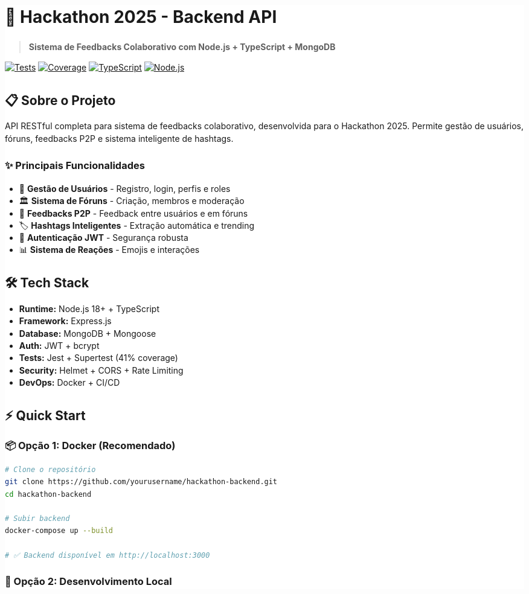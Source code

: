 # 🚀 Hackathon 2025 - Backend API

> **Sistema de Feedbacks Colaborativo com Node.js + TypeScript + MongoDB**

[![Tests](https://img.shields.io/badge/tests-24%20passing-brightgreen)](https://github.com/yourusername/hackathon-backend)
[![Coverage](https://img.shields.io/badge/coverage-41.38%25-green)](https://github.com/yourusername/hackathon-backend)
[![TypeScript](https://img.shields.io/badge/TypeScript-5.0+-blue)](https://www.typescriptlang.org/)
[![Node.js](https://img.shields.io/badge/Node.js-18+-green)](https://nodejs.org/)

## 📋 Sobre o Projeto

API RESTful completa para sistema de feedbacks colaborativo, desenvolvida para o Hackathon 2025. Permite gestão de usuários, fóruns, feedbacks P2P e sistema inteligente de hashtags.

### ✨ Principais Funcionalidades

- 👥 **Gestão de Usuários** - Registro, login, perfis e roles
- 🏛️ **Sistema de Fóruns** - Criação, membros e moderação
- 💬 **Feedbacks P2P** - Feedback entre usuários e em fóruns
- 🏷️ **Hashtags Inteligentes** - Extração automática e trending
- 🔐 **Autenticação JWT** - Segurança robusta
- 📊 **Sistema de Reações** - Emojis e interações

## 🛠️ Tech Stack

- **Runtime:** Node.js 18+ + TypeScript
- **Framework:** Express.js
- **Database:** MongoDB + Mongoose
- **Auth:** JWT + bcrypt
- **Tests:** Jest + Supertest (41% coverage)
- **Security:** Helmet + CORS + Rate Limiting
- **DevOps:** Docker + CI/CD

## ⚡ Quick Start

### 📦 Opção 1: Docker (Recomendado)

```bash
# Clone o repositório
git clone https://github.com/yourusername/hackathon-backend.git
cd hackathon-backend

# Subir backend
docker-compose up --build

# ✅ Backend disponível em http://localhost:3000
```

### 🔧 Opção 2: Desenvolvimento Local
